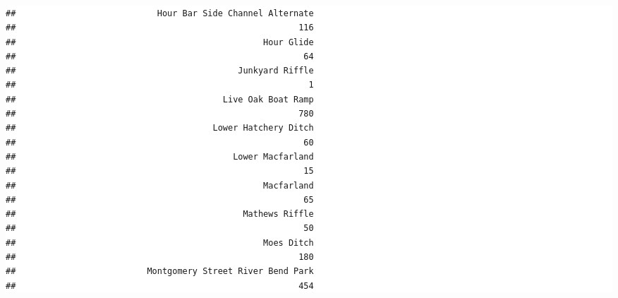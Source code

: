     ##                            Hour Bar Side Channel Alternate 
    ##                                                        116 
    ##                                                 Hour Glide 
    ##                                                         64 
    ##                                            Junkyard Riffle 
    ##                                                          1 
    ##                                         Live Oak Boat Ramp 
    ##                                                        780 
    ##                                       Lower Hatchery Ditch 
    ##                                                         60 
    ##                                           Lower Macfarland 
    ##                                                         15 
    ##                                                 Macfarland 
    ##                                                         65 
    ##                                             Mathews Riffle 
    ##                                                         50 
    ##                                                 Moes Ditch 
    ##                                                        180 
    ##                          Montgomery Street River Bend Park 
    ##                                                        454 
